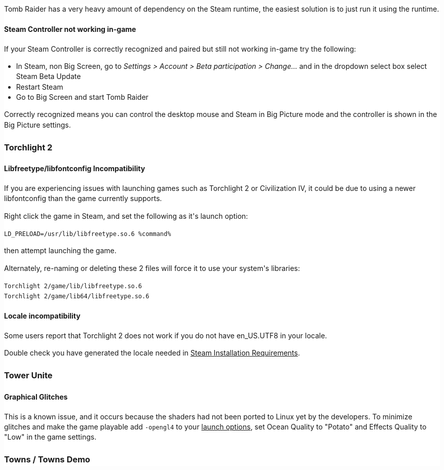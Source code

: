 Tomb Raider has a very heavy amount of dependency on the Steam runtime, the easiest solution is to just run it using the runtime.

#### Steam Controller not working in-game

If your Steam Controller is correctly recognized and paired but still not working in-game try the following:

*   In Steam, non Big Screen, go to *Settings > Account > Beta participation > Change...* and in the dropdown select box select Steam Beta Update
*   Restart Steam
*   Go to Big Screen and start Tomb Raider

Correctly recognized means you can control the desktop mouse and Steam in Big Picture mode and the controller is shown in the Big Picture settings.

### Torchlight 2

#### Libfreetype/libfontconfig Incompatibility

If you are experiencing issues with launching games such as Torchlight 2 or Civilization IV, it could be due to using a newer libfontconfig than the game currently supports.

Right click the game in Steam, and set the following as it's launch option:

```
LD_PRELOAD=/usr/lib/libfreetype.so.6 %command%

```

then attempt launching the game.

Alternately, re-naming or deleting these 2 files will force it to use your system's libraries:

```
Torchlight 2/game/lib/libfreetype.so.6
Torchlight 2/game/lib64/libfreetype.so.6

```

#### Locale incompatibility

Some users report that Torchlight 2 does not work if you do not have en_US.UTF8 in your locale.

Double check you have generated the locale needed in [Steam Installation Requirements](/index.php/Steam#Installation "Steam").

### Tower Unite

#### Graphical Glitches

This is a known issue, and it occurs because the shaders had not been ported to Linux yet by the developers. To minimize glitches and make the game playable add `-opengl4` to your [launch options](/index.php/Launch_option "Launch option"), set Ocean Quality to "Potato" and Effects Quality to "Low" in the game settings.

### Towns / Towns Demo
